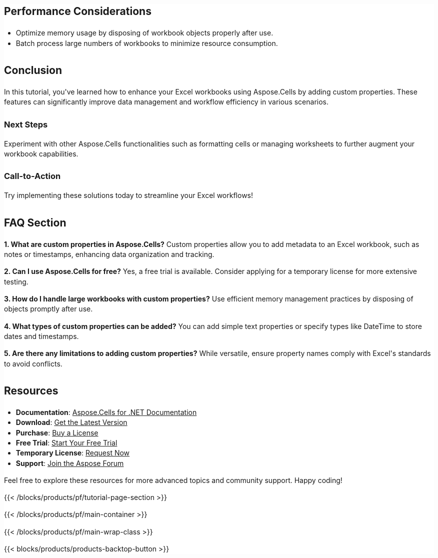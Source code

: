 ## Performance Considerations

- Optimize memory usage by disposing of workbook objects properly after use.
- Batch process large numbers of workbooks to minimize resource consumption.

## Conclusion

In this tutorial, you've learned how to enhance your Excel workbooks using Aspose.Cells by adding custom properties. These features can significantly improve data management and workflow efficiency in various scenarios.

### Next Steps
Experiment with other Aspose.Cells functionalities such as formatting cells or managing worksheets to further augment your workbook capabilities.

### Call-to-Action
Try implementing these solutions today to streamline your Excel workflows!

## FAQ Section

**1. What are custom properties in Aspose.Cells?**
   Custom properties allow you to add metadata to an Excel workbook, such as notes or timestamps, enhancing data organization and tracking.

**2. Can I use Aspose.Cells for free?**
   Yes, a free trial is available. Consider applying for a temporary license for more extensive testing.

**3. How do I handle large workbooks with custom properties?**
   Use efficient memory management practices by disposing of objects promptly after use.

**4. What types of custom properties can be added?**
   You can add simple text properties or specify types like DateTime to store dates and timestamps.

**5. Are there any limitations to adding custom properties?**
   While versatile, ensure property names comply with Excel's standards to avoid conflicts.

## Resources

- **Documentation**: [Aspose.Cells for .NET Documentation](https://reference.aspose.com/cells/net/)
- **Download**: [Get the Latest Version](https://releases.aspose.com/cells/net/)
- **Purchase**: [Buy a License](https://purchase.aspose.com/buy)
- **Free Trial**: [Start Your Free Trial](https://releases.aspose.com/cells/net/)
- **Temporary License**: [Request Now](https://purchase.aspose.com/temporary-license/)
- **Support**: [Join the Aspose Forum](https://forum.aspose.com/c/cells/9)

Feel free to explore these resources for more advanced topics and community support. Happy coding!

{{< /blocks/products/pf/tutorial-page-section >}}

{{< /blocks/products/pf/main-container >}}

{{< /blocks/products/pf/main-wrap-class >}}

{{< blocks/products/products-backtop-button >}}
